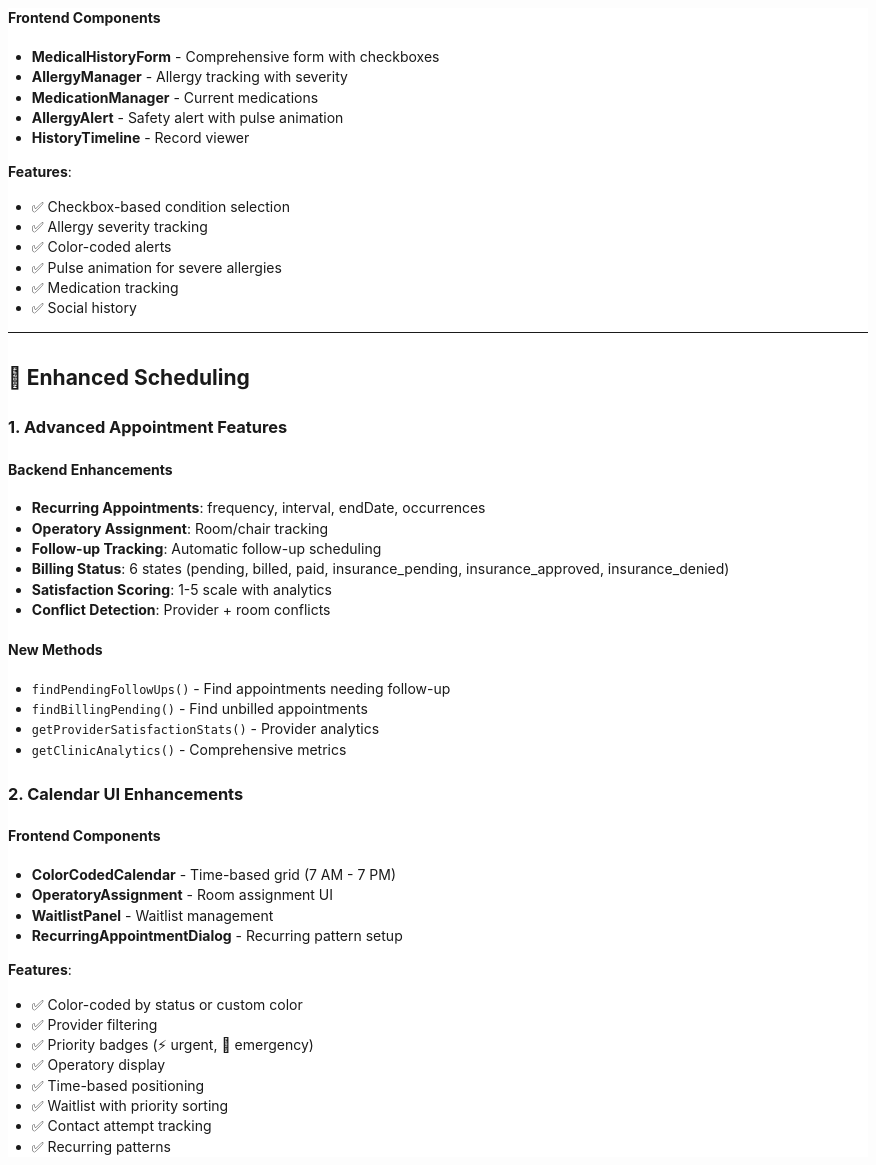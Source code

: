 #### Frontend Components
- **MedicalHistoryForm** - Comprehensive form with checkboxes
- **AllergyManager** - Allergy tracking with severity
- **MedicationManager** - Current medications
- **AllergyAlert** - Safety alert with pulse animation
- **HistoryTimeline** - Record viewer

**Features**:
- ✅ Checkbox-based condition selection
- ✅ Allergy severity tracking
- ✅ Color-coded alerts
- ✅ Pulse animation for severe allergies
- ✅ Medication tracking
- ✅ Social history

---

## 📅 Enhanced Scheduling

### 1. Advanced Appointment Features

#### Backend Enhancements
- **Recurring Appointments**: frequency, interval, endDate, occurrences
- **Operatory Assignment**: Room/chair tracking
- **Follow-up Tracking**: Automatic follow-up scheduling
- **Billing Status**: 6 states (pending, billed, paid, insurance_pending, insurance_approved, insurance_denied)
- **Satisfaction Scoring**: 1-5 scale with analytics
- **Conflict Detection**: Provider + room conflicts

#### New Methods
- `findPendingFollowUps()` - Find appointments needing follow-up
- `findBillingPending()` - Find unbilled appointments
- `getProviderSatisfactionStats()` - Provider analytics
- `getClinicAnalytics()` - Comprehensive metrics

### 2. Calendar UI Enhancements

#### Frontend Components
- **ColorCodedCalendar** - Time-based grid (7 AM - 7 PM)
- **OperatoryAssignment** - Room assignment UI
- **WaitlistPanel** - Waitlist management
- **RecurringAppointmentDialog** - Recurring pattern setup

**Features**:
- ✅ Color-coded by status or custom color
- ✅ Provider filtering
- ✅ Priority badges (⚡ urgent, 🚨 emergency)
- ✅ Operatory display
- ✅ Time-based positioning
- ✅ Waitlist with priority sorting
- ✅ Contact attempt tracking
- ✅ Recurring patterns
